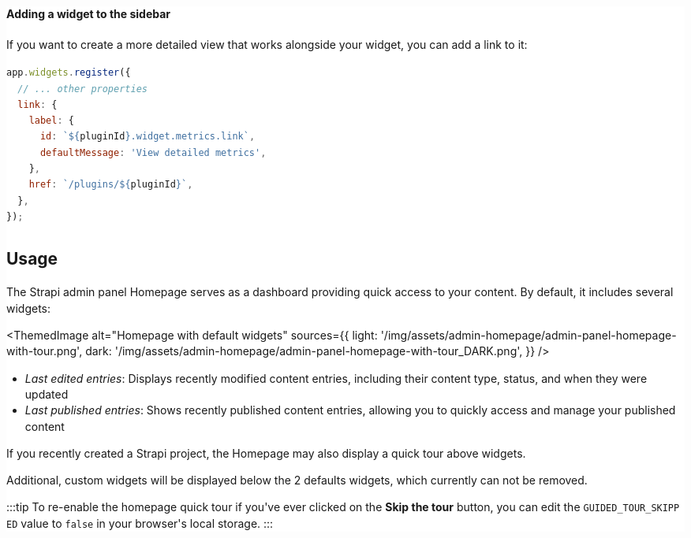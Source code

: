 </TabItem>
</Tabs>

#### Adding a widget to the sidebar

If you want to create a more detailed view that works alongside your widget, you can add a link to it:

```jsx
app.widgets.register({
  // ... other properties
  link: {
    label: {
      id: `${pluginId}.widget.metrics.link`,
      defaultMessage: 'View detailed metrics',
    },
    href: `/plugins/${pluginId}`,
  },
});
```

## Usage

The Strapi admin panel Homepage serves as a dashboard providing quick access to your content. By default, it includes several widgets:

<ThemedImage
  alt="Homepage with default widgets"
  sources={{
    light: '/img/assets/admin-homepage/admin-panel-homepage-with-tour.png',
    dark: '/img/assets/admin-homepage/admin-panel-homepage-with-tour_DARK.png',
  }}
/>

- _Last edited entries_: Displays recently modified content entries, including their content type, status, and when they were updated
- _Last published entries_: Shows recently published content entries, allowing you to quickly access and manage your published content

If you recently created a Strapi project, the Homepage may also display a quick tour above widgets. 

Additional, custom widgets will be displayed below the 2 defaults widgets, which currently can not be removed.

:::tip
To re-enable the homepage quick tour if you've ever clicked on the **Skip the tour** button, you can edit the `GUIDED_TOUR_SKIPPED` value to `false` in your browser's local storage.
:::
